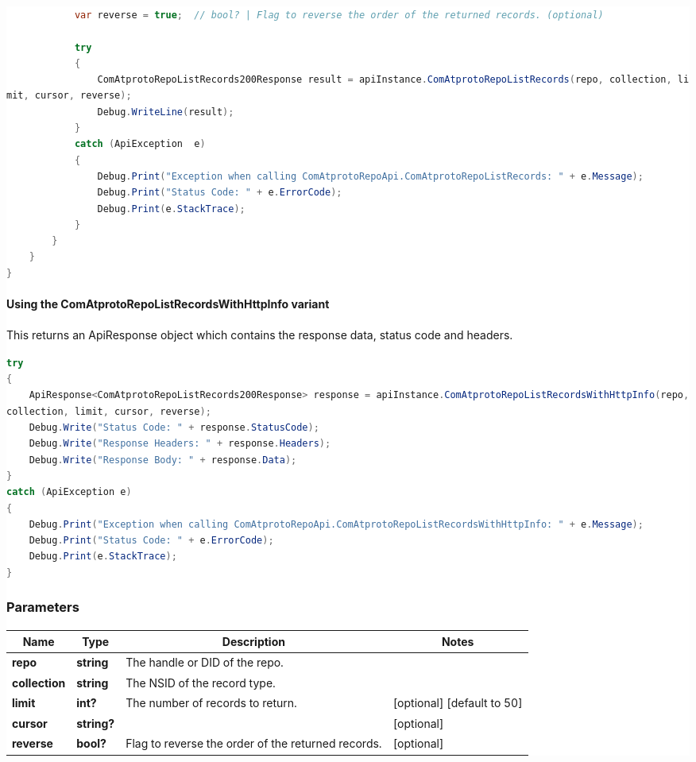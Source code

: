 ```csharp
            var reverse = true;  // bool? | Flag to reverse the order of the returned records. (optional) 

            try
            {
                ComAtprotoRepoListRecords200Response result = apiInstance.ComAtprotoRepoListRecords(repo, collection, limit, cursor, reverse);
                Debug.WriteLine(result);
            }
            catch (ApiException  e)
            {
                Debug.Print("Exception when calling ComAtprotoRepoApi.ComAtprotoRepoListRecords: " + e.Message);
                Debug.Print("Status Code: " + e.ErrorCode);
                Debug.Print(e.StackTrace);
            }
        }
    }
}
```

#### Using the ComAtprotoRepoListRecordsWithHttpInfo variant
This returns an ApiResponse object which contains the response data, status code and headers.

```csharp
try
{
    ApiResponse<ComAtprotoRepoListRecords200Response> response = apiInstance.ComAtprotoRepoListRecordsWithHttpInfo(repo, collection, limit, cursor, reverse);
    Debug.Write("Status Code: " + response.StatusCode);
    Debug.Write("Response Headers: " + response.Headers);
    Debug.Write("Response Body: " + response.Data);
}
catch (ApiException e)
{
    Debug.Print("Exception when calling ComAtprotoRepoApi.ComAtprotoRepoListRecordsWithHttpInfo: " + e.Message);
    Debug.Print("Status Code: " + e.ErrorCode);
    Debug.Print(e.StackTrace);
}
```

### Parameters

| Name | Type | Description | Notes |
|------|------|-------------|-------|
| **repo** | **string** | The handle or DID of the repo. |  |
| **collection** | **string** | The NSID of the record type. |  |
| **limit** | **int?** | The number of records to return. | [optional] [default to 50] |
| **cursor** | **string?** |  | [optional]  |
| **reverse** | **bool?** | Flag to reverse the order of the returned records. | [optional]  |
